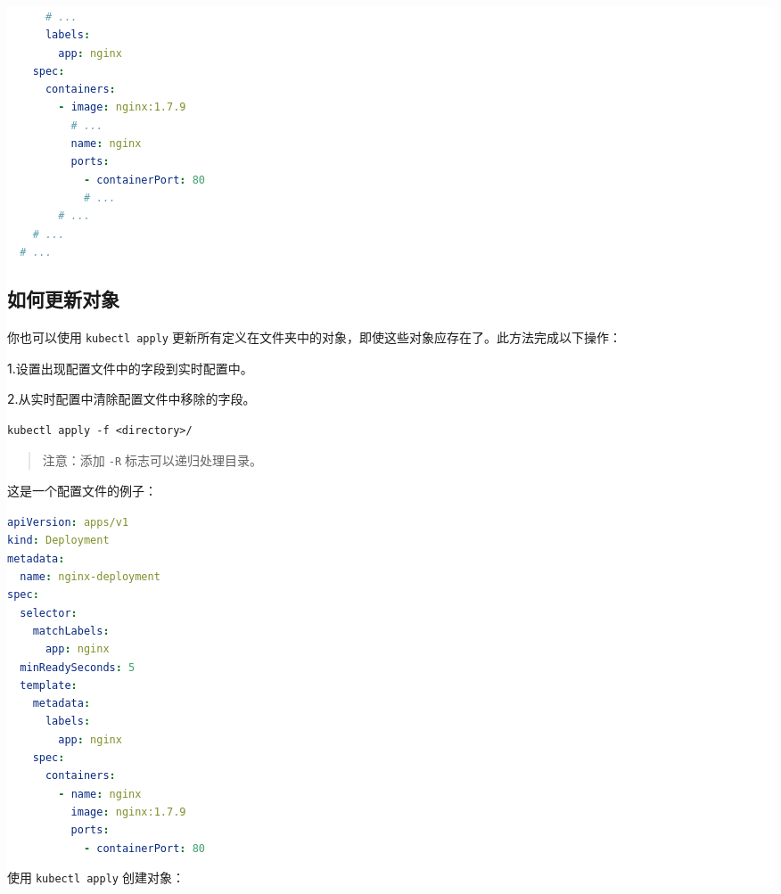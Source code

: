 ```yaml
      # ...
      labels:
        app: nginx
    spec:
      containers:
        - image: nginx:1.7.9
          # ...
          name: nginx
          ports:
            - containerPort: 80
            # ...
        # ...
    # ...
  # ...
```

## 如何更新对象

你也可以使用 `kubectl apply` 更新所有定义在文件夹中的对象，即使这些对象应存在了。此方法完成以下操作：

1.设置出现配置文件中的字段到实时配置中。

2.从实时配置中清除配置文件中移除的字段。

`kubectl apply -f <directory>/`

> 注意：添加 `-R` 标志可以递归处理目录。

这是一个配置文件的例子：

```yaml
apiVersion: apps/v1
kind: Deployment
metadata:
  name: nginx-deployment
spec:
  selector:
    matchLabels:
      app: nginx
  minReadySeconds: 5
  template:
    metadata:
      labels:
        app: nginx
    spec:
      containers:
        - name: nginx
          image: nginx:1.7.9
          ports:
            - containerPort: 80
```

使用 `kubectl apply` 创建对象：
